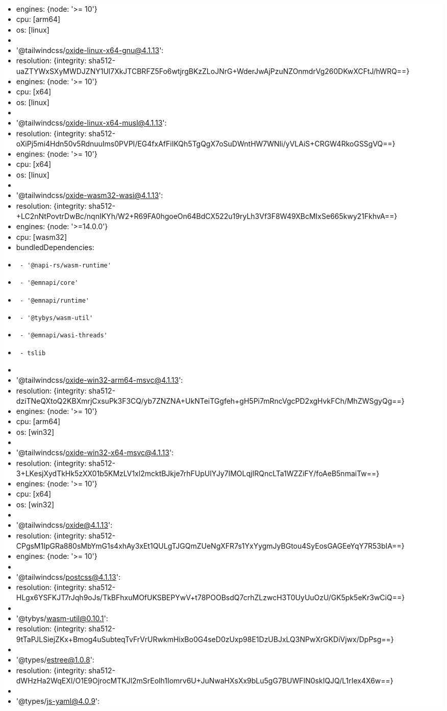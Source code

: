 +    engines: {node: '>= 10'}
+    cpu: [arm64]
+    os: [linux]
+
+  '@tailwindcss/oxide-linux-x64-gnu@4.1.13':
+    resolution: {integrity: sha512-uaZTYWxSXyMWDJZNY1Ul7XkJTCBRFZ5Fo6wtjrgBKzZLoJNrG+WderJwAjPzuNZOnmdrVg260DKwXCFtJ/hWRQ==}
+    engines: {node: '>= 10'}
+    cpu: [x64]
+    os: [linux]
+
+  '@tailwindcss/oxide-linux-x64-musl@4.1.13':
+    resolution: {integrity: sha512-oXiPj5mi4Hdn50v5RdnuuIms0PVPI/EG4fxAfFiIKQh5TgQgX7oSuDWntHW7WNIi/yVLAiS+CRGW4RkoGSSgVQ==}
+    engines: {node: '>= 10'}
+    cpu: [x64]
+    os: [linux]
+
+  '@tailwindcss/oxide-wasm32-wasi@4.1.13':
+    resolution: {integrity: sha512-+LC2nNtPovtrDwBc/nqnIKYh/W2+R69FA0hgoeOn64BdCX522u19ryLh3Vf3F8W49XBcMIxSe665kwy21FkhvA==}
+    engines: {node: '>=14.0.0'}
+    cpu: [wasm32]
+    bundledDependencies:
+      - '@napi-rs/wasm-runtime'
+      - '@emnapi/core'
+      - '@emnapi/runtime'
+      - '@tybys/wasm-util'
+      - '@emnapi/wasi-threads'
+      - tslib
+
+  '@tailwindcss/oxide-win32-arm64-msvc@4.1.13':
+    resolution: {integrity: sha512-dziTNeQXtoQ2KBXmrjCxsuPk3F3CQ/yb7ZNZNA+UkNTeiTGgfeh+gH5Pi7mRncVgcPD2xgHvkFCh/MhZWSgyQg==}
+    engines: {node: '>= 10'}
+    cpu: [arm64]
+    os: [win32]
+
+  '@tailwindcss/oxide-win32-x64-msvc@4.1.13':
+    resolution: {integrity: sha512-3+LKesjXydTkHk5zXX01b5KMzLV1xl2mcktBJkje7rhFUpUlYJy7IMOLqjIRQncLTa1WZZiFY/foAeB5nmaiTw==}
+    engines: {node: '>= 10'}
+    cpu: [x64]
+    os: [win32]
+
+  '@tailwindcss/oxide@4.1.13':
+    resolution: {integrity: sha512-CPgsM1IpGRa880sMbYmG1s4xhAy3xEt1QULgTJGQmZUeNgXFR7s1YxYygmJyBGtou4SyEosGAGEeYqY7R53bIA==}
+    engines: {node: '>= 10'}
+
+  '@tailwindcss/postcss@4.1.13':
+    resolution: {integrity: sha512-HLgx6YSFKJT7rJqh9oJs/TkBFhxuMOfUKSBEPYwV+t78POOBsdQ7crhZLzwcH3T0UyUuOzU/GK5pk5eKr3wCiQ==}
+
+  '@tybys/wasm-util@0.10.1':
+    resolution: {integrity: sha512-9tTaPJLSiejZKx+Bmog4uSubteqTvFrVrURwkmHixBo0G4seD0zUxp98E1DzUBJxLQ3NPwXrGKDiVjwx/DpPsg==}
+
+  '@types/estree@1.0.8':
+    resolution: {integrity: sha512-dWHzHa2WqEXI/O1E9OjrocMTKJl2mSrEolh1Iomrv6U+JuNwaHXsXx9bLu5gG7BUWFIN0skIQJQ/L1rIex4X6w==}
+
+  '@types/js-yaml@4.0.9':